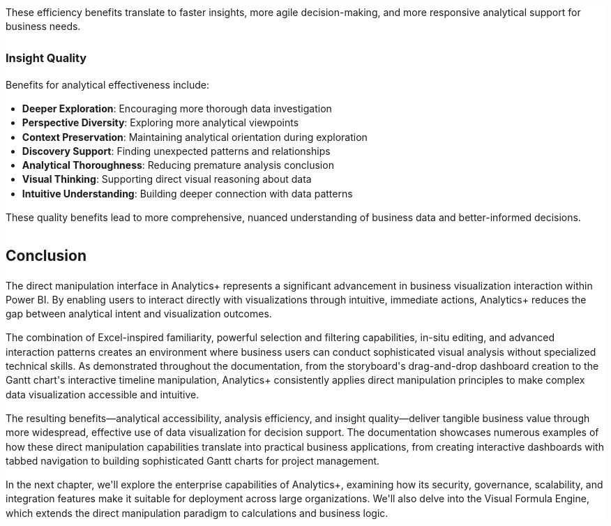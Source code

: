 These efficiency benefits translate to faster insights, more agile decision-making, and more responsive analytical support for business needs.

### Insight Quality

Benefits for analytical effectiveness include:

- **Deeper Exploration**: Encouraging more thorough data investigation
- **Perspective Diversity**: Exploring more analytical viewpoints
- **Context Preservation**: Maintaining analytical orientation during exploration
- **Discovery Support**: Finding unexpected patterns and relationships
- **Analytical Thoroughness**: Reducing premature analysis conclusion
- **Visual Thinking**: Supporting direct visual reasoning about data
- **Intuitive Understanding**: Building deeper connection with data patterns

These quality benefits lead to more comprehensive, nuanced understanding of business data and better-informed decisions.

## Conclusion

The direct manipulation interface in Analytics+ represents a significant advancement in business visualization interaction within Power BI. By enabling users to interact directly with visualizations through intuitive, immediate actions, Analytics+ reduces the gap between analytical intent and visualization outcomes.

The combination of Excel-inspired familiarity, powerful selection and filtering capabilities, in-situ editing, and advanced interaction patterns creates an environment where business users can conduct sophisticated visual analysis without specialized technical skills. As demonstrated throughout the documentation, from the storyboard's drag-and-drop dashboard creation to the Gantt chart's interactive timeline manipulation, Analytics+ consistently applies direct manipulation principles to make complex data visualization accessible and intuitive.

The resulting benefits—analytical accessibility, analysis efficiency, and insight quality—deliver tangible business value through more widespread, effective use of data visualization for decision support. The documentation showcases numerous examples of how these direct manipulation capabilities translate into practical business applications, from creating interactive dashboards with tabbed navigation to building sophisticated Gantt charts for project management.

In the next chapter, we'll explore the enterprise capabilities of Analytics+, examining how its security, governance, scalability, and integration features make it suitable for deployment across large organizations. We'll also delve into the Visual Formula Engine, which extends the direct manipulation paradigm to calculations and business logic.